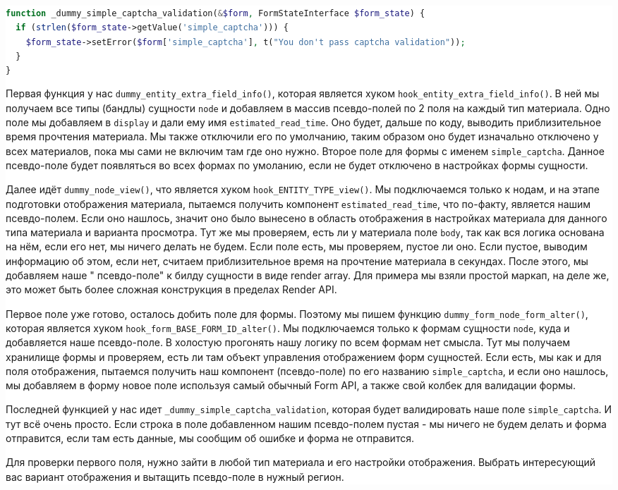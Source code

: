 ```php {"header":"dummy.module"}
function _dummy_simple_captcha_validation(&$form, FormStateInterface $form_state) {
  if (strlen($form_state->getValue('simple_captcha'))) {
    $form_state->setError($form['simple_captcha'], t("You don't pass captcha validation"));
  }
}
```

Первая функция у нас `dummy_entity_extra_field_info()`, которая является
хуком `hook_entity_extra_field_info()`. В ней мы получаем все типы (бандлы)
сущности `node` и добавляем в массив псевдо-полей по 2 поля на каждый тип
материала. Одно поле мы добавляем в `display` и дали ему
имя `estimated_read_time`. Оно будет, дальше по коду, выводить приблизительное
время прочтения материала. Мы также отключили его по умолчанию, таким образом
оно будет изначально отключено у всех материалов, пока мы сами не включим там
где оно нужно. Второе поле для формы с именем `simple_captcha`. Данное
псевдо-поле будет появляться во всех формах по умоланию, если не будет отключено
в настройках формы сущности.

Далее идёт `dummy_node_view()`, что является хуком `hook_ENTITY_TYPE_view()`. Мы
подключаемся только к нодам, и на этапе подготовки отображения материала,
пытаемся получить компонент `estimated_read_time`, что по-факту, является нашим
псевдо-полем. Если оно нашлось, значит оно было вынесено в область отображения в
настройках материала для данного типа материала и варианта просмотра. Тут же мы
проверяем, есть ли у материала поле `body`, так как вся логика основана на нём,
если его нет, мы ничего делать не будем. Если поле есть, мы проверяем, пустое ли
оно. Если пустое, выводим информацию об этом, если нет, считаем приблизительное
время на прочтение материала в секундах. После этого, мы добавляем наше "
псевдо-поле" к билду сущности в виде render array. Для примера мы взяли простой
маркап, на деле же, это может быть более сложная конструкция в пределах Render
API.

Первое поле уже готово, осталось добить поле для формы. Поэтому мы пишем
функцию `dummy_form_node_form_alter()`, которая является
хуком `hook_form_BASE_FORM_ID_alter()`. Мы подключаемся только к формам
сущности `node`, куда и добавляется наше псевдо-поле. В холостую прогонять нашу
логику по всем формам нет смысла. Тут мы получаем хранилище формы и проверяем,
есть ли там объект управления отображением форм сущностей. Если есть, мы как и
для поля отображения, пытаемся получить наш компонент (псевдо-поле) по его
названию `simple_captcha`, и если оно нашлось, мы добавляем в форму новое поле
используя самый обычный Form API, а также свой колбек для валидации формы.

Последней функцией у нас идет `_dummy_simple_captcha_validation`, которая будет
валидировать наше поле `simple_captcha`. И тут всё очень просто. Если строка в
поле добавленном нашим псевдо-полем пустая - мы ничего не будем делать и форма
отправится, если там есть данные, мы сообщим об ошибке и форма не отправится.

Для проверки первого поля, нужно зайти в любой тип материала и его настройки
отображения. Выбрать интересующий вас вариант отображения и вытащить псевдо-поле
в нужный регион.


[drupal-7-how-to-create-display-suite-field]: ../../../../2016/03/29/drupal-7-how-to-create-display-suite-field/index.ru.md
[drupal-8-how-to-create-display-suite-plugin]: ../../../../2016/04/02/drupal-8-how-to-create-display-suite-plugin/index.ru.md
[drupal-8-how-to-create-custom-field-type]: ../../../../2016/09/06/drupal-8-how-to-create-custom-field-type/index.ru.md